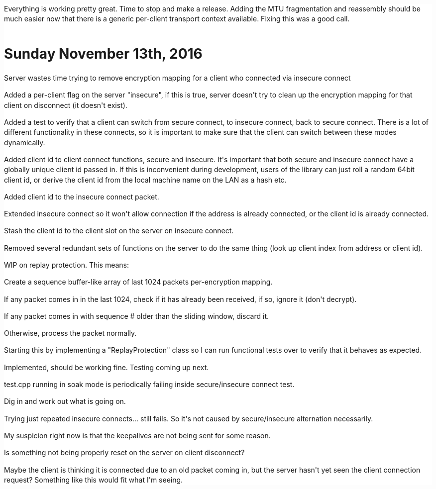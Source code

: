 Everything is working pretty great. Time to stop and make a release. Adding the MTU fragmentation and reassembly should be much easier now that there is a generic per-client transport context available. Fixing this was a good call.


Sunday November 13th, 2016
==========================

Server wastes time trying to remove encryption mapping for a client who connected via insecure connect

Added a per-client flag on the server "insecure", if this is true, server doesn't try to clean up the encryption mapping for that client on disconnect (it doesn't exist).

Added a test to verify that a client can switch from secure connect, to insecure connect, back to secure connect. There is a lot of different functionality in these connects, so it is important to make sure that the client can switch between these modes dynamically.

Added client id to client connect functions, secure and insecure. It's important that both secure and insecure connect have a globally unique client id passed in. If this is inconvenient during development, users of the library can just roll a random 64bit client id, or derive the client id from the local machine name on the LAN as a hash etc.

Added client id to the insecure connect packet.

Extended insecure connect so it won't allow connection if the address is already connected, or the client id is already connected.

Stash the client id to the client slot on the server on insecure connect.

Removed several redundant sets of functions on the server to do the same thing (look up client index from address or client id).

WIP on replay protection. This means:

Create a sequence buffer-like array of last 1024 packets per-encryption mapping.

If any packet comes in in the last 1024, check if it has already been received, if so, ignore it (don't decrypt). 

If any packet comes in with sequence # older than the sliding window, discard it.

Otherwise, process the packet normally.

Starting this by implementing a "ReplayProtection" class so I can run functional tests over to verify that it behaves as expected.

Implemented, should be working fine. Testing coming up next.

test.cpp running in soak mode is periodically failing inside secure/insecure connect test.

Dig in and work out what is going on.

Trying just repeated insecure connects... still fails. So it's not caused by secure/insecure alternation necessarily.

My suspicion right now is that the keepalives are not being sent for some reason.

Is something not being properly reset on the server on client disconnect?

Maybe the client is thinking it is connected due to an old packet coming in, but the server hasn't yet seen the client connection request? Something like this would fit what I'm seeing.
